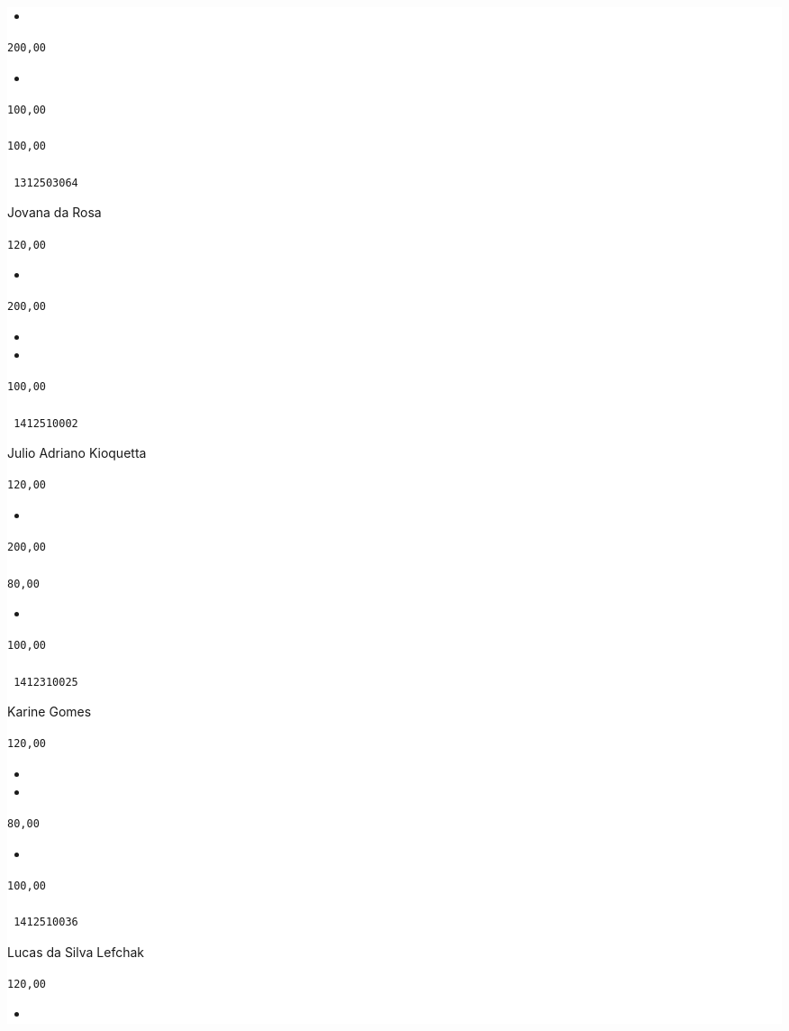    -

    200,00 

   -

    100,00 

    100,00 

     1312503064

   Jovana da Rosa 

    120,00 

   -

    200,00 

   -

   -

    100,00 

     1412510002

   Julio Adriano Kioquetta

    120,00 

   -

    200,00 

    80,00 

   -

    100,00 

     1412310025

   Karine Gomes 

    120,00 

   -

   -

    80,00 

   -

    100,00 

     1412510036

   Lucas da Silva Lefchak

    120,00 

   -
